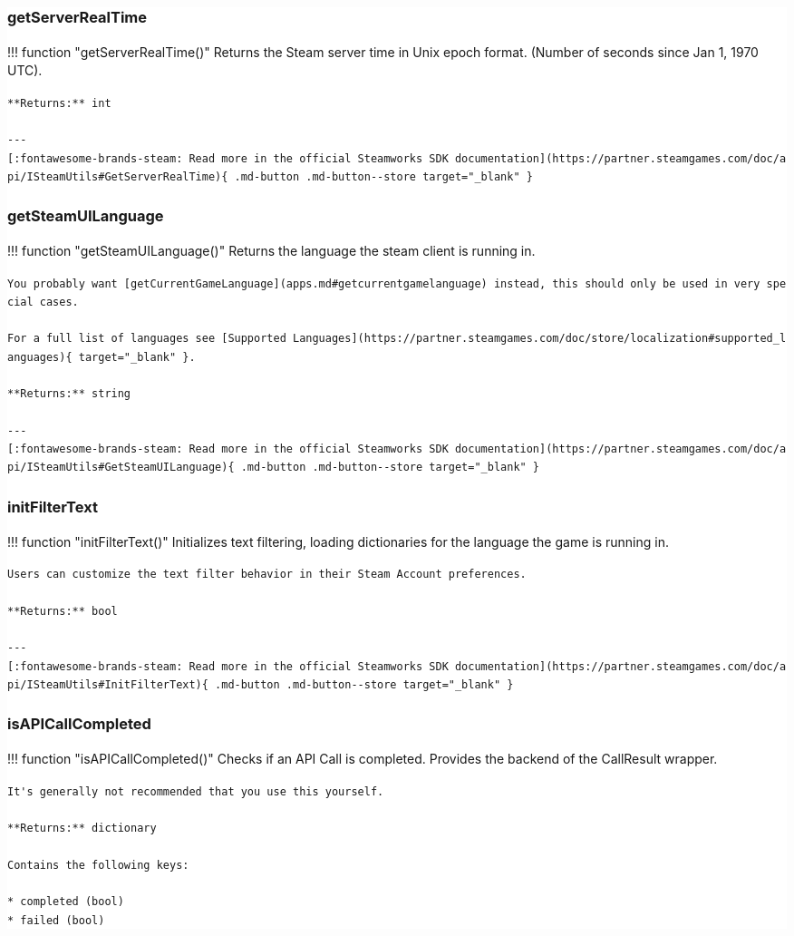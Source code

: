 ### getServerRealTime

!!! function "getServerRealTime()"
	Returns the Steam server time in Unix epoch format. (Number of seconds since Jan 1, 1970 UTC).

	**Returns:** int

	---
	[:fontawesome-brands-steam: Read more in the official Steamworks SDK documentation](https://partner.steamgames.com/doc/api/ISteamUtils#GetServerRealTime){ .md-button .md-button--store target="_blank" }

### getSteamUILanguage

!!! function "getSteamUILanguage()"
	Returns the language the steam client is running in.

	You probably want [getCurrentGameLanguage](apps.md#getcurrentgamelanguage) instead, this should only be used in very special cases.

	For a full list of languages see [Supported Languages](https://partner.steamgames.com/doc/store/localization#supported_languages){ target="_blank" }.

	**Returns:** string

	---
	[:fontawesome-brands-steam: Read more in the official Steamworks SDK documentation](https://partner.steamgames.com/doc/api/ISteamUtils#GetSteamUILanguage){ .md-button .md-button--store target="_blank" }

### initFilterText

!!! function "initFilterText()"
	Initializes text filtering, loading dictionaries for the language the game is running in.

	Users can customize the text filter behavior in their Steam Account preferences.

	**Returns:** bool

	---
	[:fontawesome-brands-steam: Read more in the official Steamworks SDK documentation](https://partner.steamgames.com/doc/api/ISteamUtils#InitFilterText){ .md-button .md-button--store target="_blank" }

### isAPICallCompleted

!!! function "isAPICallCompleted()"
	Checks if an API Call is completed. Provides the backend of the CallResult wrapper.

	It's generally not recommended that you use this yourself.
	
	**Returns:** dictionary

	Contains the following keys:

	* completed (bool)
	* failed (bool)
